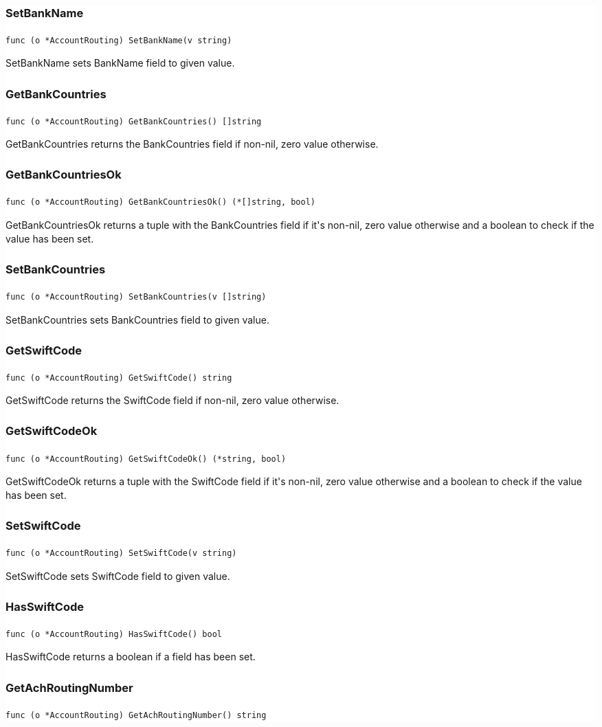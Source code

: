 ### SetBankName

`func (o *AccountRouting) SetBankName(v string)`

SetBankName sets BankName field to given value.


### GetBankCountries

`func (o *AccountRouting) GetBankCountries() []string`

GetBankCountries returns the BankCountries field if non-nil, zero value otherwise.

### GetBankCountriesOk

`func (o *AccountRouting) GetBankCountriesOk() (*[]string, bool)`

GetBankCountriesOk returns a tuple with the BankCountries field if it's non-nil, zero value otherwise
and a boolean to check if the value has been set.

### SetBankCountries

`func (o *AccountRouting) SetBankCountries(v []string)`

SetBankCountries sets BankCountries field to given value.


### GetSwiftCode

`func (o *AccountRouting) GetSwiftCode() string`

GetSwiftCode returns the SwiftCode field if non-nil, zero value otherwise.

### GetSwiftCodeOk

`func (o *AccountRouting) GetSwiftCodeOk() (*string, bool)`

GetSwiftCodeOk returns a tuple with the SwiftCode field if it's non-nil, zero value otherwise
and a boolean to check if the value has been set.

### SetSwiftCode

`func (o *AccountRouting) SetSwiftCode(v string)`

SetSwiftCode sets SwiftCode field to given value.

### HasSwiftCode

`func (o *AccountRouting) HasSwiftCode() bool`

HasSwiftCode returns a boolean if a field has been set.

### GetAchRoutingNumber

`func (o *AccountRouting) GetAchRoutingNumber() string`
